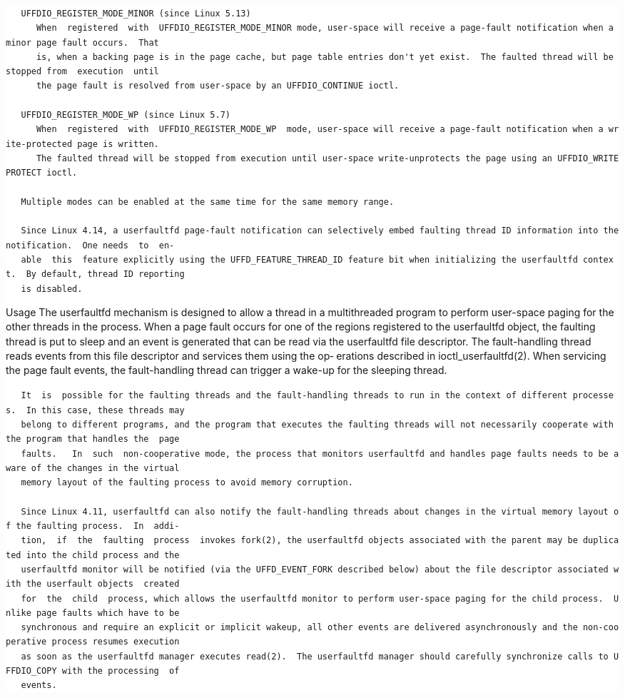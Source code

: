        UFFDIO_REGISTER_MODE_MINOR (since Linux 5.13)
	      When  registered	with  UFFDIO_REGISTER_MODE_MINOR mode, user-space will receive a page-fault notification when a minor page fault occurs.  That
	      is, when a backing page is in the page cache, but page table entries don't yet exist.  The faulted thread will be stopped from  execution	 until
	      the page fault is resolved from user-space by an UFFDIO_CONTINUE ioctl.

       UFFDIO_REGISTER_MODE_WP (since Linux 5.7)
	      When  registered	with  UFFDIO_REGISTER_MODE_WP  mode, user-space will receive a page-fault notification when a write-protected page is written.
	      The faulted thread will be stopped from execution until user-space write-unprotects the page using an UFFDIO_WRITEPROTECT ioctl.

       Multiple modes can be enabled at the same time for the same memory range.

       Since Linux 4.14, a userfaultfd page-fault notification can selectively embed faulting thread ID information into the notification.  One needs  to  en‐
       able  this  feature explicitly using the UFFD_FEATURE_THREAD_ID feature bit when initializing the userfaultfd context.  By default, thread ID reporting
       is disabled.

   Usage
       The userfaultfd mechanism is designed to allow a thread in a multithreaded program to perform user-space paging for the other threads in	 the  process.
       When  a	page  fault  occurs for one of the regions registered to the userfaultfd object, the faulting thread is put to sleep and an event is generated
       that can be read via the userfaultfd file descriptor.  The fault-handling thread reads events from this file descriptor and services them using the op‐
       erations described in ioctl_userfaultfd(2).  When servicing the page fault events, the fault-handling thread can trigger a  wake-up  for	 the  sleeping
       thread.

       It  is  possible for the faulting threads and the fault-handling threads to run in the context of different processes.  In this case, these threads may
       belong to different programs, and the program that executes the faulting threads will not necessarily cooperate with the program that handles the  page
       faults.	 In  such  non-cooperative mode, the process that monitors userfaultfd and handles page faults needs to be aware of the changes in the virtual
       memory layout of the faulting process to avoid memory corruption.

       Since Linux 4.11, userfaultfd can also notify the fault-handling threads about changes in the virtual memory layout of the faulting process.  In	 addi‐
       tion,  if  the  faulting	 process  invokes fork(2), the userfaultfd objects associated with the parent may be duplicated into the child process and the
       userfaultfd monitor will be notified (via the UFFD_EVENT_FORK described below) about the file descriptor associated with the userfault objects  created
       for  the	 child	process, which allows the userfaultfd monitor to perform user-space paging for the child process.  Unlike page faults which have to be
       synchronous and require an explicit or implicit wakeup, all other events are delivered asynchronously and the non-cooperative process resumes execution
       as soon as the userfaultfd manager executes read(2).  The userfaultfd manager should carefully synchronize calls to UFFDIO_COPY with the processing  of
       events.
